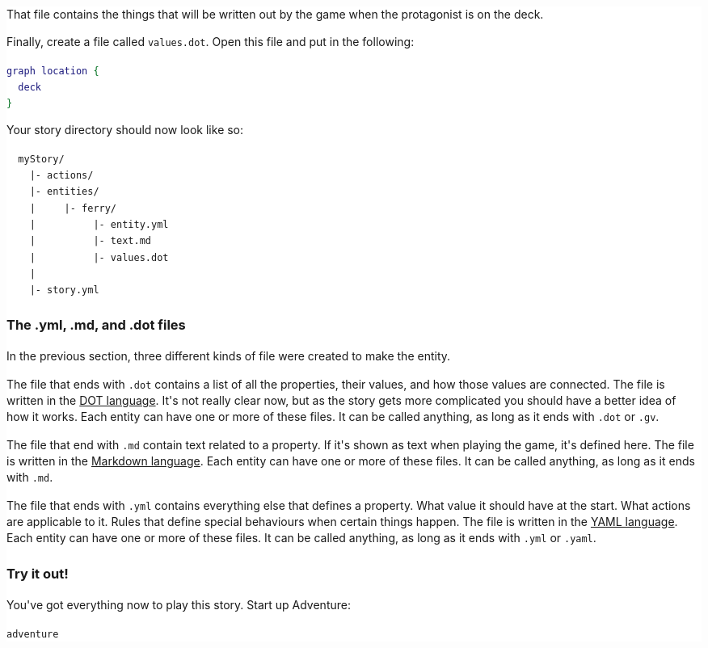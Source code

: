 That file contains the things that will be written out by the game when
the protagonist is on the deck.

Finally, create a file called `values.dot`. Open this file and put in the
following:

```dot
graph location {
  deck
}
```

Your story directory should now look like so:

```
  myStory/
    |- actions/
    |- entities/
    |     |- ferry/
    |          |- entity.yml
    |          |- text.md
    |          |- values.dot
    |
    |- story.yml
```

### The .yml, .md, and .dot files

In the previous section, three different kinds of file were created to make
the entity.

The file that ends with `.dot` contains a list of all the properties, their
values, and how those values are connected. The file is written in the 
[DOT language](https://en.wikipedia.org/wiki/DOT_\(graph_description_language\)).
It's not really clear now, but as the story gets more complicated you should
have a better idea of how it works. Each entity can have one or more of these
files. It can be called anything, as long as it ends with `.dot` or `.gv`.

The file that end with `.md` contain text related to a property. If it's shown
as text when playing the game, it's defined here. The file is written in the 
[Markdown language](https://en.wikipedia.org/wiki/Markdown). Each entity can 
have one or more of these files. It can be called anything, as long as it ends
with `.md`.

The file that ends with `.yml` contains everything else that defines a property.
What value it should have at the start. What actions are applicable to it.
Rules that define special behaviours when certain things happen. The file is
written in the [YAML language](https://en.wikipedia.org/wiki/YAML). Each 
entity can have one or more of these files. It can be called anything, as long
as it ends with `.yml` or `.yaml`.

### Try it out!

You've got everything now to play this story. Start up Adventure:

```bash
adventure
```
